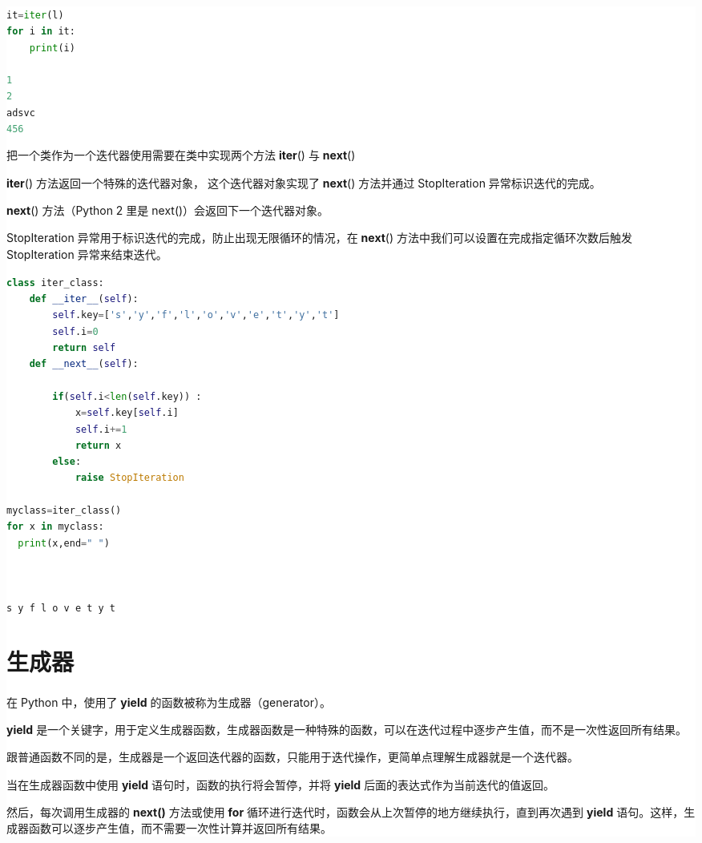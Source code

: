 ````python
it=iter(l)
for i in it:
    print(i)
    
1
2
adsvc
456
````

把一个类作为一个迭代器使用需要在类中实现两个方法 __iter__() 与 __next__() 

__iter__() 方法返回一个特殊的迭代器对象， 这个迭代器对象实现了 __next__() 方法并通过 StopIteration 异常标识迭代的完成。

__next__() 方法（Python 2 里是 next()）会返回下一个迭代器对象。

StopIteration 异常用于标识迭代的完成，防止出现无限循环的情况，在 __next__() 方法中我们可以设置在完成指定循环次数后触发 StopIteration 异常来结束迭代。

```python
class iter_class:
    def __iter__(self):
        self.key=['s','y','f','l','o','v','e','t','y','t']
        self.i=0
        return self
    def __next__(self):
        
        if(self.i<len(self.key)) :   
            x=self.key[self.i]
            self.i+=1
            return x
        else:
            raise StopIteration
    
myclass=iter_class()
for x in myclass:
  print(x,end=" ")



s y f l o v e t y t 
```

# 生成器

在 Python 中，使用了 **yield** 的函数被称为生成器（generator）。

**yield** 是一个关键字，用于定义生成器函数，生成器函数是一种特殊的函数，可以在迭代过程中逐步产生值，而不是一次性返回所有结果。

跟普通函数不同的是，生成器是一个返回迭代器的函数，只能用于迭代操作，更简单点理解生成器就是一个迭代器。

当在生成器函数中使用 **yield** 语句时，函数的执行将会暂停，并将 **yield** 后面的表达式作为当前迭代的值返回。

然后，每次调用生成器的 **next()** 方法或使用 **for** 循环进行迭代时，函数会从上次暂停的地方继续执行，直到再次遇到 **yield** 语句。这样，生成器函数可以逐步产生值，而不需要一次性计算并返回所有结果。
